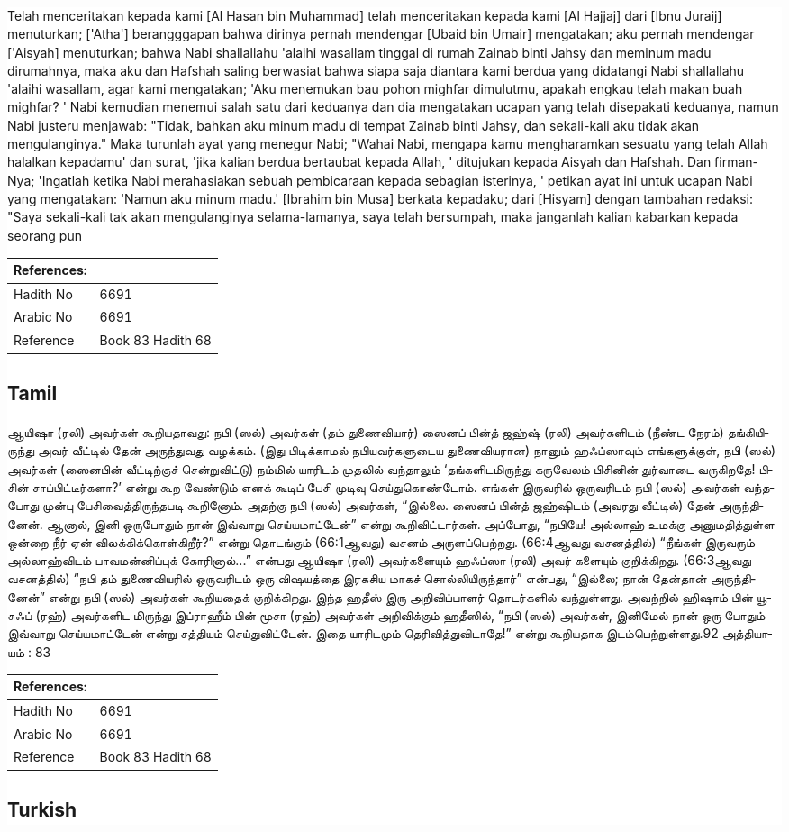 Telah menceritakan kepada kami [Al Hasan bin Muhammad] telah menceritakan kepada kami [Al Hajjaj] dari [Ibnu Juraij] menuturkan; ['Atha'] berangggapan bahwa dirinya pernah mendengar [Ubaid bin Umair] mengatakan; aku pernah mendengar ['Aisyah] menuturkan; bahwa Nabi shallallahu 'alaihi wasallam tinggal di rumah Zainab binti Jahsy dan meminum madu dirumahnya, maka aku dan Hafshah saling berwasiat bahwa siapa saja diantara kami berdua yang didatangi Nabi shallallahu 'alaihi wasallam, agar kami mengatakan; 'Aku menemukan bau pohon mighfar dimulutmu, apakah engkau telah makan buah mighfar? ' Nabi kemudian menemui salah satu dari keduanya dan dia mengatakan ucapan yang telah disepakati keduanya, namun Nabi justeru menjawab: "Tidak, bahkan aku minum madu di tempat Zainab binti Jahsy, dan sekali-kali aku tidak akan mengulanginya." Maka turunlah ayat yang menegur Nabi; "Wahai Nabi, mengapa kamu mengharamkan sesuatu yang telah Allah halalkan kepadamu' dan surat, 'jika kalian berdua bertaubat kepada Allah, ' ditujukan kepada Aisyah dan Hafshah. Dan firman-Nya; 'Ingatlah ketika Nabi merahasiakan sebuah pembicaraan kepada sebagian isterinya, ' petikan ayat ini untuk ucapan Nabi yang mengatakan: 'Namun aku minum madu.' [Ibrahim bin Musa] berkata kepadaku; dari [Hisyam] dengan tambahan redaksi: "Saya sekali-kali tak akan mengulanginya selama-lamanya, saya telah bersumpah, maka janganlah kalian kabarkan kepada seorang pun
</div>
<div style={{backgroundColor:'#f8f9fa',padding:20, marginBottom: 10}}><table> <thead> <tr> <th>References:</th> <th></th> </tr> </thead> <tbody><tr><td>Hadith No</td><td>6691</td></tr><tr><td>Arabic No</td><td>6691</td></tr><tr><td>Reference</td><td>Book 83 Hadith 68</td></tr></tbody></table></div>

## Tamil


<div dir="ltr" lang="ta" style={{fontSize:'larger',backgroundColor:'#f8f9fa',padding:20}}>
ஆயிஷா (ரலி) அவர்கள் கூறியதாவது: நபி (ஸல்) அவர்கள் (தம் துணைவியார்) ஸைனப் பின்த் ஜஹ்ஷ் (ரலி) அவர்களிடம் (நீண்ட நேரம்) தங்கியிருந்து அவர் வீட்டில் தேன் அருந்துவது வழக்கம். (இது பிடிக்காமல் நபியவர்களுடைய துணைவியரான) நானும் ஹஃப்ஸாவும் எங்களுக்குள், நபி (ஸல்) அவர்கள் (ஸைனபின் வீட்டிற்குச் சென்றுவிட்டு) நம்மில் யாரிடம் முதலில் வந்தாலும் ‘தங்களிடமிருந்து கருவேலம் பிசினின் துர்வாடை வருகிறதே! பிசின் சாப்பிட்டீர்களா?’ என்று கூற வேண்டும் எனக் கூடிப் பேசி முடிவு செய்துகொண்டோம். எங்கள் இருவரில் ஒருவரிடம் நபி (ஸல்) அவர்கள் வந்தபோது முன்பு பேசிவைத்திருந்தபடி கூறினோம். அதற்கு நபி (ஸல்) அவர்கள், “இல்லை. ஸைனப் பின்த் ஜஹ்ஷிடம் (அவரது வீட்டில்) தேன் அருந்தினேன். ஆனால், இனி ஒருபோதும் நான் இவ்வாறு செய்யமாட்டேன்” என்று கூறிவிட்டார்கள். அப்போது, “நபியே! அல்லாஹ் உமக்கு அனுமதித்துள்ள ஒன்றை நீர் ஏன் விலக்கிக்கொள்கிறீர்?” என்று தொடங்கும் (66:1ஆவது) வசனம் அருளப்பெற்றது. (66:4ஆவது வசனத்தில்) “நீங்கள் இருவரும் அல்லாஹ்விடம் பாவமன்னிப்புக் கோரினால்...” என்பது ஆயிஷா (ரலி) அவர்களையும் ஹஃப்ஸா (ரலி) அவர் களையும் குறிக்கிறது. (66:3ஆவது வசனத்தில்) “நபி தம் துணைவியரில் ஒருவரிடம் ஒரு விஷயத்தை இரகசிய மாகச் சொல்லியிருந்தார்” என்பது, “இல்லை; நான் தேன்தான் அருந்தினேன்” என்று நபி (ஸல்) அவர்கள் கூறியதைக் குறிக்கிறது. இந்த ஹதீஸ் இரு அறிவிப்பாளர் தொடர்களில் வந்துள்ளது. அவற்றில் ஹிஷாம் பின் யூசுஃப் (ரஹ்) அவர்களிட மிருந்து இப்ராஹீம் பின் மூசா (ரஹ்) அவர்கள் அறிவிக்கும் ஹதீஸில், “நபி (ஸல்) அவர்கள், இனிமேல் நான் ஒரு போதும் இவ்வாறு செய்யமாட்டேன் என்று சத்தியம் செய்துவிட்டேன். இதை யாரிடமும் தெரிவித்துவிடாதே!” என்று கூறியதாக இடம்பெற்றுள்ளது.92 அத்தியாயம் : 83
</div>
<div style={{backgroundColor:'#f8f9fa',padding:20, marginBottom: 10}}><table> <thead> <tr> <th>References:</th> <th></th> </tr> </thead> <tbody><tr><td>Hadith No</td><td>6691</td></tr><tr><td>Arabic No</td><td>6691</td></tr><tr><td>Reference</td><td>Book 83 Hadith 68</td></tr></tbody></table></div>

## Turkish


<div dir="ltr" lang="tr" style={{fontSize:'larger',backgroundColor:'#f8f9fa',padding:20}}>